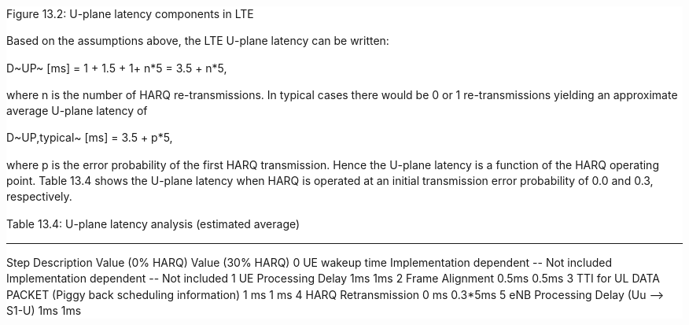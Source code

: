 Figure 13.2: U-plane latency components in LTE

Based on the assumptions above, the LTE U-plane latency can be written:

D~UP~ \[ms\] = 1 + 1.5 + 1+ n\*5 = 3.5 + n\*5,

where n is the number of HARQ re-transmissions. In typical cases there
would be 0 or 1 re-transmissions yielding an approximate average U-plane
latency of

D~UP,typical~ \[ms\] = 3.5 + p\*5,

where p is the error probability of the first HARQ transmission. Hence
the U-plane latency is a function of the HARQ operating point. Table
13.4 shows the U-plane latency when HARQ is operated at an initial
transmission error probability of 0.0 and 0.3, respectively.

Table 13.4: U-plane latency analysis (estimated average)

  ------ ------------------------------------------------------------ ------------------------------------------ ------------------------------------------
  Step   Description                                                  Value (0% HARQ)                            Value (30% HARQ)
  0      UE wakeup time                                               Implementation dependent -- Not included   Implementation dependent -- Not included
  1      UE Processing Delay                                          1ms                                        1ms
  2      Frame Alignment                                              0.5ms                                      0.5ms
  3      TTI for UL DATA PACKET (Piggy back scheduling information)   1 ms                                       1 ms
  4      HARQ Retransmission                                          0 ms                                       0.3\*5ms
  5      eNB Processing Delay (Uu --\> S1-U)                          1ms                                        1ms
